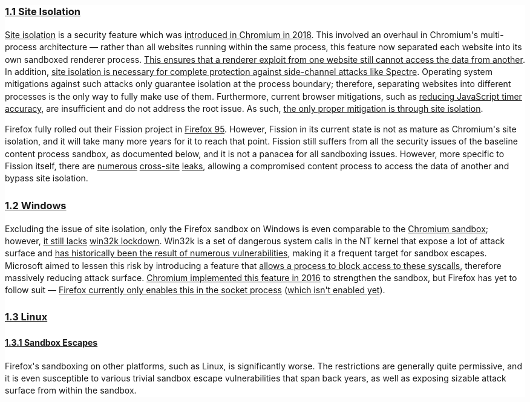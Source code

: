 ### [1.1 Site Isolation](#site-isolation)

[Site isolation](https://www.chromium.org/Home/chromium-security/site-isolation) is a security feature which was [introduced in Chromium in 2018](https://security.googleblog.com/2018/07/mitigating-spectre-with-site-isolation.html). This involved an overhaul in Chromium's multi-process architecture — rather than all websites running within the same process, this feature now separated each website into its own sandboxed renderer process. [This ensures that a renderer exploit from one website still cannot access the data from another](https://chromium.googlesource.com/chromium/src/+/refs/heads/main/docs/security/compromised-renderers.md). In addition, [site isolation is necessary for complete protection against side-channel attacks like Spectre](https://www.usenix.org/conference/usenixsecurity19/presentation/reis). Operating system mitigations against such attacks only guarantee isolation at the process boundary; therefore, separating websites into different processes is the only way to fully make use of them. Furthermore, current browser mitigations, such as [reducing JavaScript timer accuracy](https://developers.google.com/web/updates/2018/02/meltdown-spectre#high-resolution_timers), are insufficient and do not address the root issue. As such, [the only proper mitigation is through site isolation](https://chromium.googlesource.com/chromium/src/+/refs/heads/main/docs/security/side-channel-threat-model.md).  
  
Firefox fully rolled out their Fission project in [Firefox 95](https://www.mozilla.org/en-US/firefox/95.0/releasenotes/). However, Fission in its current state is not as mature as Chromium's site isolation, and it will take many more years for it to reach that point. Fission still suffers from all the security issues of the baseline content process sandbox, as documented below, and it is not a panacea for all sandboxing issues. However, more specific to Fission itself, there are [numerous](https://bugzilla.mozilla.org/show_bug.cgi?id=1505832) [cross-site](https://bugzilla.mozilla.org/show_bug.cgi?id=1484019) [leaks](https://bugzilla.mozilla.org/show_bug.cgi?id=1707955), allowing a compromised content process to access the data of another and bypass site isolation.

### [1.2 Windows](#windows-sandbox)

Excluding the issue of site isolation, only the Firefox sandbox on Windows is even comparable to the [Chromium sandbox](https://chromium.googlesource.com/chromium/src/+/master/docs/design/sandbox.md); however, [it still lacks](https://bugzilla.mozilla.org/buglist.cgi?quicksearch=win32k) [win32k lockdown](https://chromium.googlesource.com/chromium/src/+/master/docs/design/sandbox.md#win32k_sys-lockdown). Win32k is a set of dangerous system calls in the NT kernel that expose a lot of attack surface and [has historically been the result of numerous vulnerabilities](https://github.com/microsoft/MSRC-Security-Research/blob/master/presentations/2018_10_DerbyCon/2018_10_DerbyCon_State_of%20_Win32k_Security.pdf), making it a frequent target for sandbox escapes. Microsoft aimed to lessen this risk by introducing a feature that [allows a process to block access to these syscalls](https://docs.microsoft.com/en-us/windows/win32/api/winnt/ns-winnt-process_mitigation_system_call_disable_policy), therefore massively reducing attack surface. [Chromium implemented this feature in 2016](https://googleprojectzero.blogspot.com/2016/11/breaking-chain.html) to strengthen the sandbox, but Firefox has yet to follow suit — [Firefox currently only enables this in the socket process](https://searchfox.org/mozilla-central/rev/a5bf5d0720f9454687f500513ac82b0c8abce5a4/modules/libpref/init/StaticPrefList.yaml#10133) ([which isn't enabled yet](#missing-processes)).

### [1.3 Linux](#linux-sandbox)

#### [1.3.1 Sandbox Escapes](#linux-sandbox-escapes)

Firefox's sandboxing on other platforms, such as Linux, is significantly worse. The restrictions are generally quite permissive, and it is even susceptible to various trivial sandbox escape vulnerabilities that span back years, as well as exposing sizable attack surface from within the sandbox.
